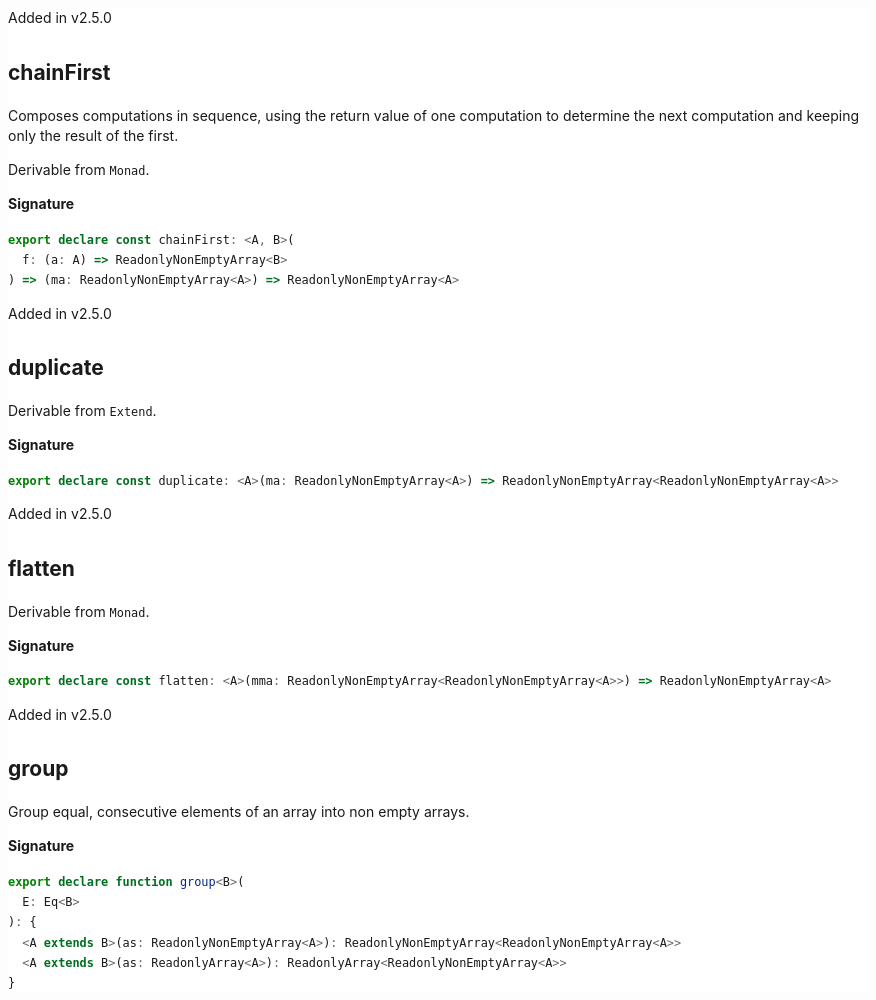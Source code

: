 Added in v2.5.0

## chainFirst

Composes computations in sequence, using the return value of one computation to determine the next computation and
keeping only the result of the first.

Derivable from `Monad`.

**Signature**

```ts
export declare const chainFirst: <A, B>(
  f: (a: A) => ReadonlyNonEmptyArray<B>
) => (ma: ReadonlyNonEmptyArray<A>) => ReadonlyNonEmptyArray<A>
```

Added in v2.5.0

## duplicate

Derivable from `Extend`.

**Signature**

```ts
export declare const duplicate: <A>(ma: ReadonlyNonEmptyArray<A>) => ReadonlyNonEmptyArray<ReadonlyNonEmptyArray<A>>
```

Added in v2.5.0

## flatten

Derivable from `Monad`.

**Signature**

```ts
export declare const flatten: <A>(mma: ReadonlyNonEmptyArray<ReadonlyNonEmptyArray<A>>) => ReadonlyNonEmptyArray<A>
```

Added in v2.5.0

## group

Group equal, consecutive elements of an array into non empty arrays.

**Signature**

```ts
export declare function group<B>(
  E: Eq<B>
): {
  <A extends B>(as: ReadonlyNonEmptyArray<A>): ReadonlyNonEmptyArray<ReadonlyNonEmptyArray<A>>
  <A extends B>(as: ReadonlyArray<A>): ReadonlyArray<ReadonlyNonEmptyArray<A>>
}
```
